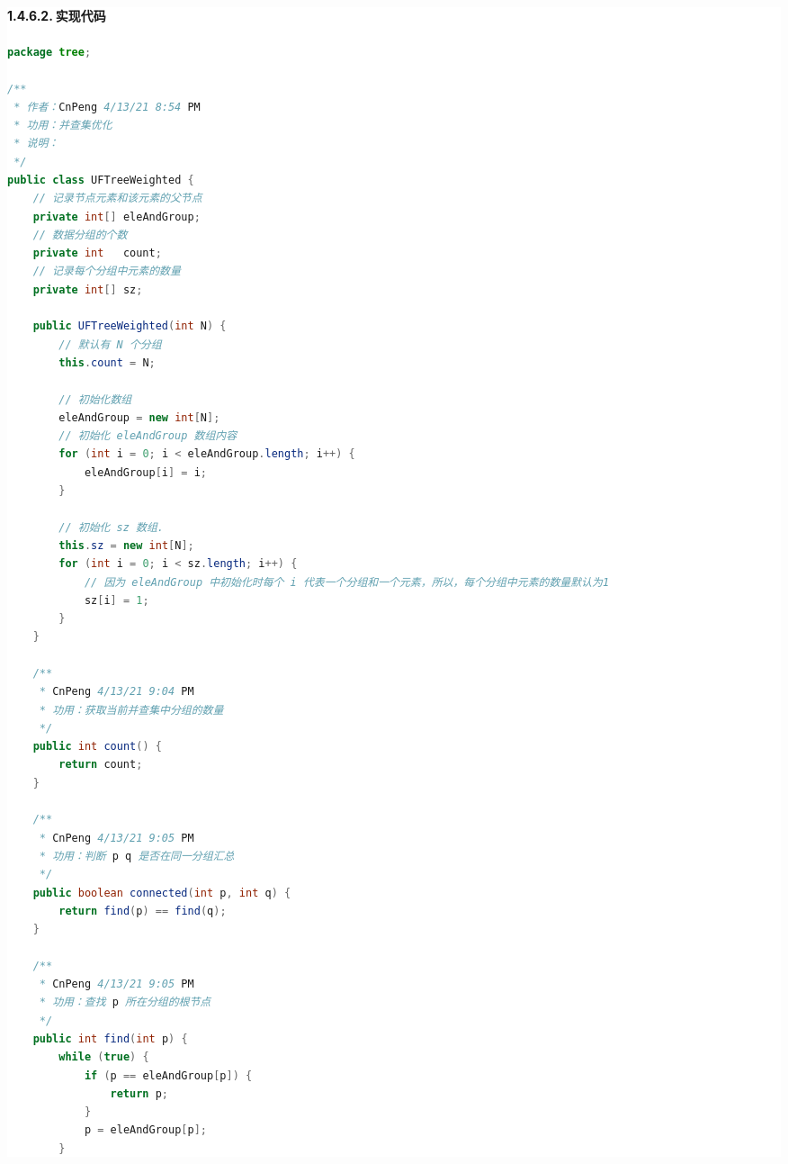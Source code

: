 #### 1.4.6.2. 实现代码

```java
package tree;

/**
 * 作者：CnPeng 4/13/21 8:54 PM
 * 功用：并查集优化
 * 说明：
 */
public class UFTreeWeighted {
    // 记录节点元素和该元素的父节点
    private int[] eleAndGroup;
    // 数据分组的个数
    private int   count;
    // 记录每个分组中元素的数量
    private int[] sz;

    public UFTreeWeighted(int N) {
        // 默认有 N 个分组
        this.count = N;

        // 初始化数组
        eleAndGroup = new int[N];
        // 初始化 eleAndGroup 数组内容
        for (int i = 0; i < eleAndGroup.length; i++) {
            eleAndGroup[i] = i;
        }

        // 初始化 sz 数组.
        this.sz = new int[N];
        for (int i = 0; i < sz.length; i++) {
            // 因为 eleAndGroup 中初始化时每个 i 代表一个分组和一个元素，所以，每个分组中元素的数量默认为1
            sz[i] = 1;
        }
    }

    /**
     * CnPeng 4/13/21 9:04 PM
     * 功用：获取当前并查集中分组的数量
     */
    public int count() {
        return count;
    }

    /**
     * CnPeng 4/13/21 9:05 PM
     * 功用：判断 p q 是否在同一分组汇总
     */
    public boolean connected(int p, int q) {
        return find(p) == find(q);
    }

    /**
     * CnPeng 4/13/21 9:05 PM
     * 功用：查找 p 所在分组的根节点
     */
    public int find(int p) {
        while (true) {
            if (p == eleAndGroup[p]) {
                return p;
            }
            p = eleAndGroup[p];
        }
```